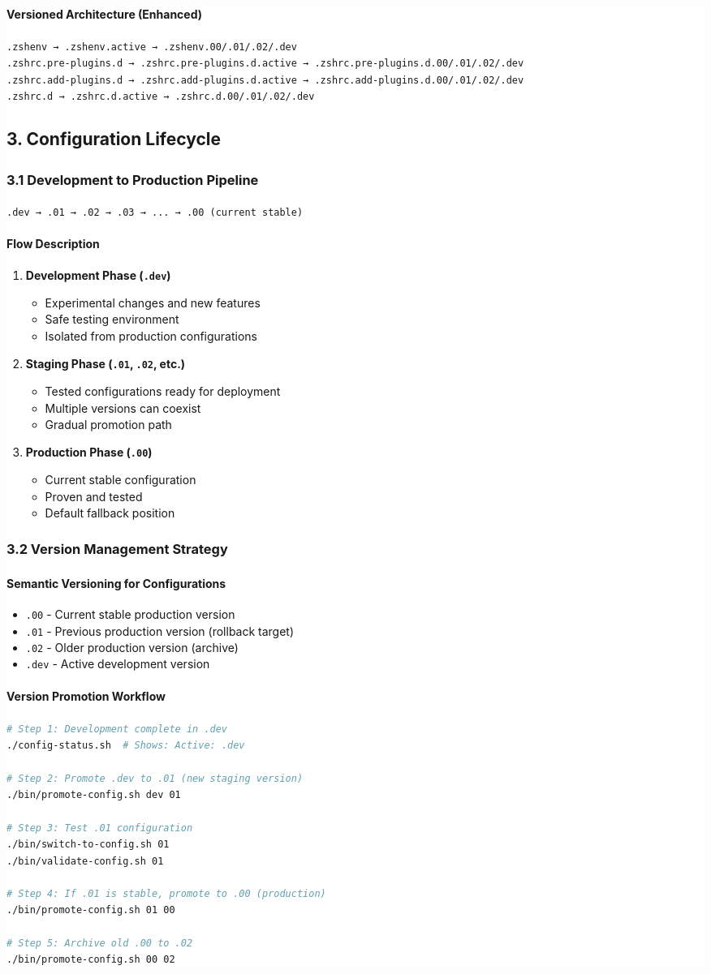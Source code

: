 #### Versioned Architecture (Enhanced)

```
.zshenv → .zshenv.active → .zshenv.00/.01/.02/.dev
.zshrc.pre-plugins.d → .zshrc.pre-plugins.d.active → .zshrc.pre-plugins.d.00/.01/.02/.dev
.zshrc.add-plugins.d → .zshrc.add-plugins.d.active → .zshrc.add-plugins.d.00/.01/.02/.dev
.zshrc.d → .zshrc.d.active → .zshrc.d.00/.01/.02/.dev
```

## 3. Configuration Lifecycle

### 3.1 Development to Production Pipeline

```
.dev → .01 → .02 → .03 → ... → .00 (current stable)
```

#### Flow Description

1. **Development Phase (`.dev`)**
   - Experimental changes and new features
   - Safe testing environment
   - Isolated from production configurations

2. **Staging Phase (`.01`, `.02`, etc.)**
   - Tested configurations ready for deployment
   - Multiple versions can coexist
   - Gradual promotion path

3. **Production Phase (`.00`)**
   - Current stable configuration
   - Proven and tested
   - Default fallback position

### 3.2 Version Management Strategy

#### Semantic Versioning for Configurations

- `.00` - Current stable production version
- `.01` - Previous production version (rollback target)
- `.02` - Older production version (archive)
- `.dev` - Active development version

#### Version Promotion Workflow

```bash
# Step 1: Development complete in .dev
./config-status.sh  # Shows: Active: .dev

# Step 2: Promote .dev to .01 (new staging version)
./bin/promote-config.sh dev 01

# Step 3: Test .01 configuration
./bin/switch-to-config.sh 01
./bin/validate-config.sh 01

# Step 4: If .01 is stable, promote to .00 (production)
./bin/promote-config.sh 01 00

# Step 5: Archive old .00 to .02
./bin/promote-config.sh 00 02
```
